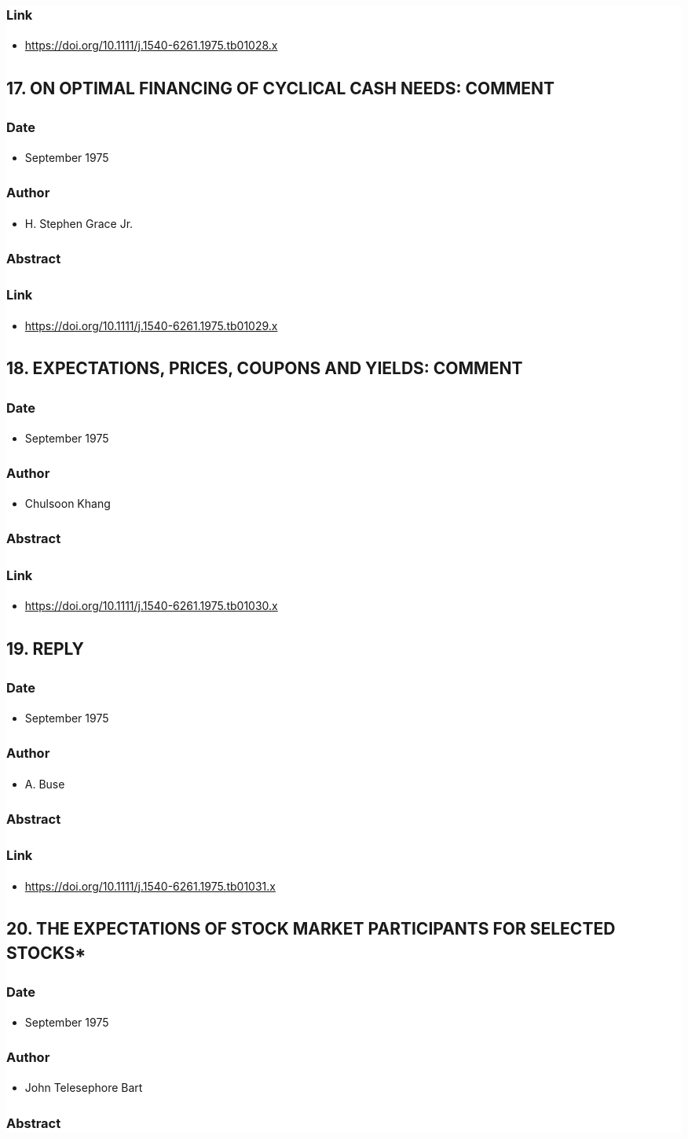 ### Link
- https://doi.org/10.1111/j.1540-6261.1975.tb01028.x

## 17. ON OPTIMAL FINANCING OF CYCLICAL CASH NEEDS: COMMENT
### Date
- September 1975
### Author
- H. Stephen Grace Jr.
### Abstract

### Link
- https://doi.org/10.1111/j.1540-6261.1975.tb01029.x

## 18. EXPECTATIONS, PRICES, COUPONS AND YIELDS: COMMENT
### Date
- September 1975
### Author
- Chulsoon Khang
### Abstract

### Link
- https://doi.org/10.1111/j.1540-6261.1975.tb01030.x

## 19. REPLY
### Date
- September 1975
### Author
- A. Buse
### Abstract

### Link
- https://doi.org/10.1111/j.1540-6261.1975.tb01031.x

## 20. THE EXPECTATIONS OF STOCK MARKET PARTICIPANTS FOR SELECTED STOCKS*
### Date
- September 1975
### Author
- John Telesephore Bart
### Abstract
